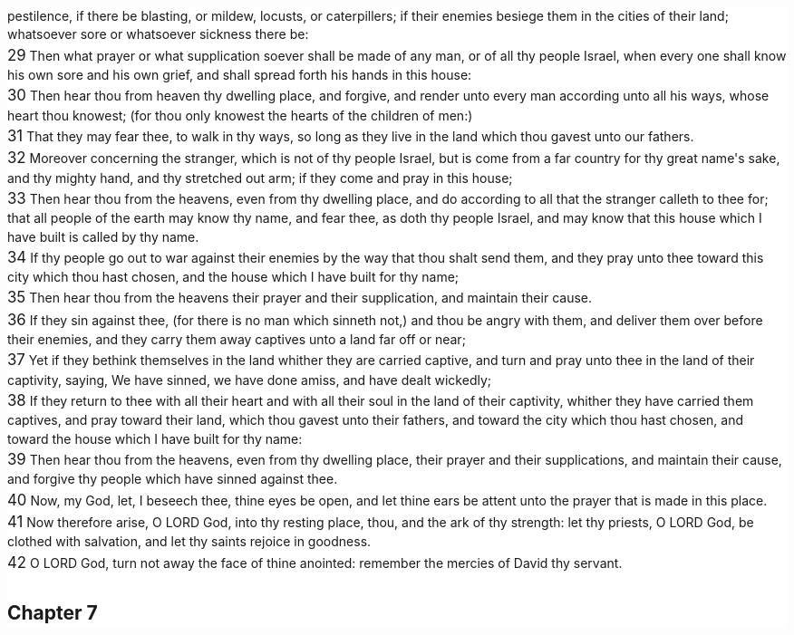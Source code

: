 pestilence, if there be blasting, or mildew, locusts, or caterpillers; if their enemies besiege them in the cities of their land; whatsoever sore or whatsoever sickness there be: <br><span style="font-size:larger;">29</span>  Then what prayer or what supplication soever shall be made of any man, or of all thy people Israel, when every one shall know his own sore and his own grief, and shall spread forth his hands in this house: <br><span style="font-size:larger;">30</span>  Then hear thou from heaven thy dwelling place, and forgive, and render unto every man according unto all his ways, whose heart thou knowest; (for thou only knowest the hearts of the children of men:) <br><span style="font-size:larger;">31</span>  That they may fear thee, to walk in thy ways, so long as they live in the land which thou gavest unto our fathers. <br><span style="font-size:larger;">32</span>  Moreover concerning the stranger, which is not of thy people Israel, but is come from a far country for thy great name's sake, and thy mighty hand, and thy stretched out arm; if they come and pray in this house; <br><span style="font-size:larger;">33</span>  Then hear thou from the heavens, even from thy dwelling place, and do according to all that the stranger calleth to thee for; that all people of the earth may know thy name, and fear thee, as doth thy people Israel, and may know that this house which I have built is called by thy name. <br><span style="font-size:larger;">34</span>  If thy people go out to war against their enemies by the way that thou shalt send them, and they pray unto thee toward this city which thou hast chosen, and the house which I have built for thy name; <br><span style="font-size:larger;">35</span>  Then hear thou from the heavens their prayer and their supplication, and maintain their cause. <br><span style="font-size:larger;">36</span>  If they sin against thee, (for there is no man which sinneth not,) and thou be angry with them, and deliver them over before their enemies, and they carry them away captives unto a land far off or near; <br><span style="font-size:larger;">37</span>  Yet if they bethink themselves in the land whither they are carried captive, and turn and pray unto thee in the land of their captivity, saying, We have sinned, we have done amiss, and have dealt wickedly; <br><span style="font-size:larger;">38</span>  If they return to thee with all their heart and with all their soul in the land of their captivity, whither they have carried them captives, and pray toward their land, which thou gavest unto their fathers, and toward the city which thou hast chosen, and toward the house which I have built for thy name: <br><span style="font-size:larger;">39</span>  Then hear thou from the heavens, even from thy dwelling place, their prayer and their supplications, and maintain their cause, and forgive thy people which have sinned against thee. <br><span style="font-size:larger;">40</span>  Now, my God, let, I beseech thee, thine eyes be open, and let thine ears be attent unto the prayer that is made in this place. <br><span style="font-size:larger;">41</span>  Now therefore arise, O LORD God, into thy resting place, thou, and the ark of thy strength: let thy priests, O LORD God, be clothed with salvation, and let thy saints rejoice in goodness. <br><span style="font-size:larger;">42</span>  O LORD God, turn not away the face of thine anointed: remember the mercies of David thy servant. <br>
## Chapter 7